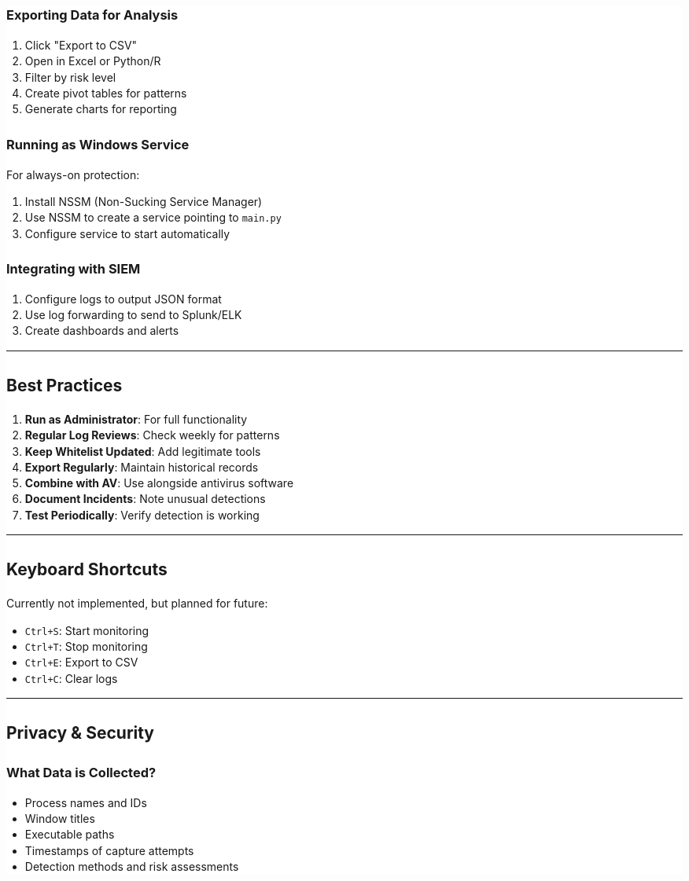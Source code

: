 ### Exporting Data for Analysis

1. Click "Export to CSV"
2. Open in Excel or Python/R
3. Filter by risk level
4. Create pivot tables for patterns
5. Generate charts for reporting

### Running as Windows Service

For always-on protection:

1. Install NSSM (Non-Sucking Service Manager)
2. Use NSSM to create a service pointing to `main.py`
3. Configure service to start automatically

### Integrating with SIEM

1. Configure logs to output JSON format
2. Use log forwarding to send to Splunk/ELK
3. Create dashboards and alerts

---

## Best Practices

1. **Run as Administrator**: For full functionality
2. **Regular Log Reviews**: Check weekly for patterns
3. **Keep Whitelist Updated**: Add legitimate tools
4. **Export Regularly**: Maintain historical records
5. **Combine with AV**: Use alongside antivirus software
6. **Document Incidents**: Note unusual detections
7. **Test Periodically**: Verify detection is working

---

## Keyboard Shortcuts

Currently not implemented, but planned for future:

- `Ctrl+S`: Start monitoring
- `Ctrl+T`: Stop monitoring
- `Ctrl+E`: Export to CSV
- `Ctrl+C`: Clear logs

---

## Privacy & Security

### What Data is Collected?

- Process names and IDs
- Window titles
- Executable paths
- Timestamps of capture attempts
- Detection methods and risk assessments
